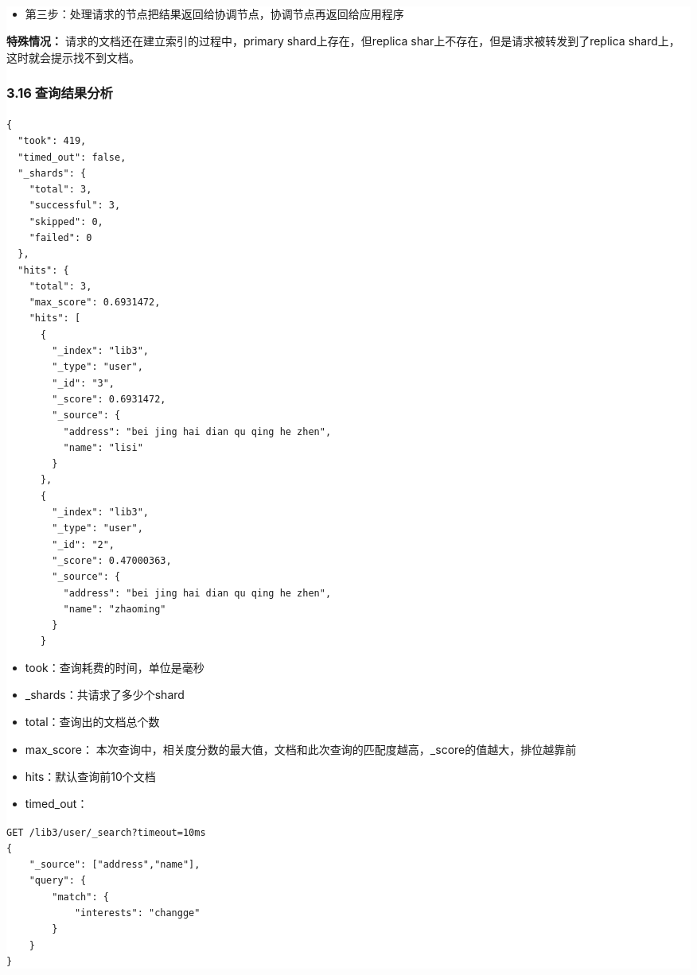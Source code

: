 - 第三步：处理请求的节点把结果返回给协调节点，协调节点再返回给应用程序

**特殊情况：** 请求的文档还在建立索引的过程中，primary shard上存在，但replica shar上不存在，但是请求被转发到了replica shard上，这时就会提示找不到文档。

### 3.16 查询结果分析
```http
{
  "took": 419,
  "timed_out": false,
  "_shards": {
    "total": 3,
    "successful": 3,
    "skipped": 0,
    "failed": 0
  },
  "hits": {
    "total": 3,
    "max_score": 0.6931472,
    "hits": [
      {
        "_index": "lib3",
        "_type": "user",
        "_id": "3",
        "_score": 0.6931472,
        "_source": {
          "address": "bei jing hai dian qu qing he zhen",
          "name": "lisi"
        }
      },
      {
        "_index": "lib3",
        "_type": "user",
        "_id": "2",
        "_score": 0.47000363,
        "_source": {
          "address": "bei jing hai dian qu qing he zhen",
          "name": "zhaoming"
        }
      }
```

- took：查询耗费的时间，单位是毫秒

- _shards：共请求了多少个shard

- total：查询出的文档总个数

- max_score： 本次查询中，相关度分数的最大值，文档和此次查询的匹配度越高，_score的值越大，排位越靠前

- hits：默认查询前10个文档

- timed_out：

```http
GET /lib3/user/_search?timeout=10ms
{
    "_source": ["address","name"],
    "query": {
        "match": {
            "interests": "changge"
        }
    }
}
```
